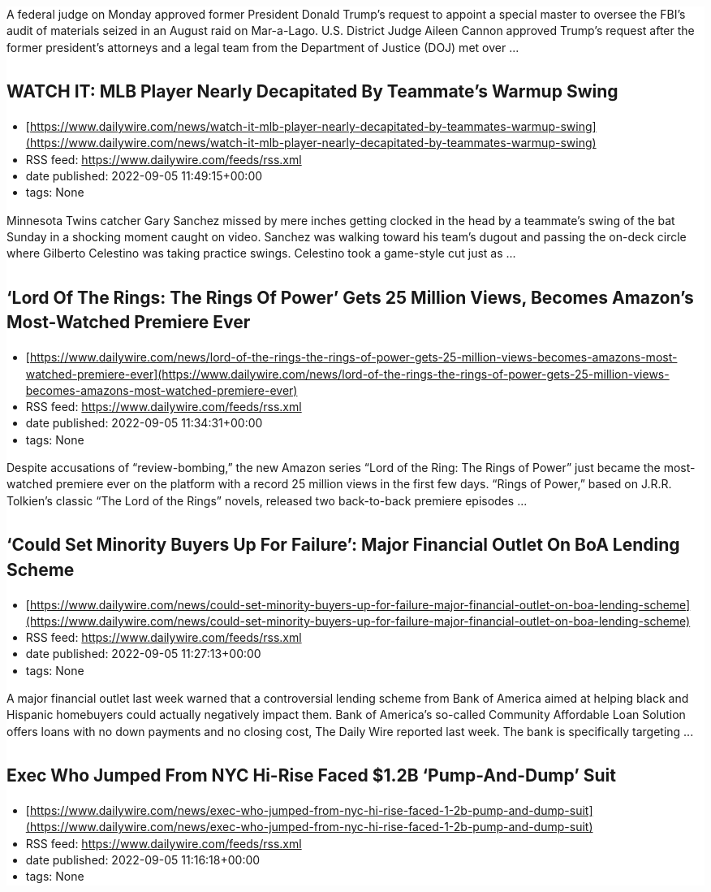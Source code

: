 A federal judge on Monday approved former President Donald Trump’s request to appoint a special master to oversee the FBI’s audit of materials seized in an August raid on Mar-a-Lago. U.S. District Judge Aileen Cannon approved Trump’s request after the former president’s attorneys and a legal team from the Department of Justice (DOJ) met over ...

## WATCH IT: MLB Player Nearly Decapitated By Teammate’s Warmup Swing
 - [https://www.dailywire.com/news/watch-it-mlb-player-nearly-decapitated-by-teammates-warmup-swing](https://www.dailywire.com/news/watch-it-mlb-player-nearly-decapitated-by-teammates-warmup-swing)
 - RSS feed: https://www.dailywire.com/feeds/rss.xml
 - date published: 2022-09-05 11:49:15+00:00
 - tags: None

Minnesota Twins catcher Gary Sanchez missed by mere inches getting clocked in the head by a teammate’s swing of the bat Sunday in a shocking moment caught on video. Sanchez was walking toward his team’s dugout and passing the on-deck circle where Gilberto Celestino was taking practice swings. Celestino took a game-style cut just as ...

## ‘Lord Of The Rings: The Rings Of Power’ Gets 25 Million Views, Becomes Amazon’s Most-Watched Premiere Ever
 - [https://www.dailywire.com/news/lord-of-the-rings-the-rings-of-power-gets-25-million-views-becomes-amazons-most-watched-premiere-ever](https://www.dailywire.com/news/lord-of-the-rings-the-rings-of-power-gets-25-million-views-becomes-amazons-most-watched-premiere-ever)
 - RSS feed: https://www.dailywire.com/feeds/rss.xml
 - date published: 2022-09-05 11:34:31+00:00
 - tags: None

Despite accusations of “review-bombing,” the new Amazon series “Lord of the Ring: The Rings of Power” just became the most-watched premiere ever on the platform with a record 25 million views in the first few days. &#8220;Rings of Power,&#8221; based on J.R.R. Tolkien&#8217;s classic &#8220;The Lord of the Rings&#8221; novels, released two back-to-back premiere episodes ...

## ‘Could Set Minority Buyers Up For Failure’: Major Financial Outlet On BoA Lending Scheme
 - [https://www.dailywire.com/news/could-set-minority-buyers-up-for-failure-major-financial-outlet-on-boa-lending-scheme](https://www.dailywire.com/news/could-set-minority-buyers-up-for-failure-major-financial-outlet-on-boa-lending-scheme)
 - RSS feed: https://www.dailywire.com/feeds/rss.xml
 - date published: 2022-09-05 11:27:13+00:00
 - tags: None

A major financial outlet last week warned that a controversial lending scheme from Bank of America aimed at helping black and Hispanic homebuyers could actually negatively impact them. Bank of America&#8217;s so-called Community Affordable Loan Solution offers loans with no down payments and no closing cost, The Daily Wire reported last week. The bank is specifically targeting ...

## Exec Who Jumped From NYC Hi-Rise Faced $1.2B ‘Pump-And-Dump’ Suit
 - [https://www.dailywire.com/news/exec-who-jumped-from-nyc-hi-rise-faced-1-2b-pump-and-dump-suit](https://www.dailywire.com/news/exec-who-jumped-from-nyc-hi-rise-faced-1-2b-pump-and-dump-suit)
 - RSS feed: https://www.dailywire.com/feeds/rss.xml
 - date published: 2022-09-05 11:16:18+00:00
 - tags: None

